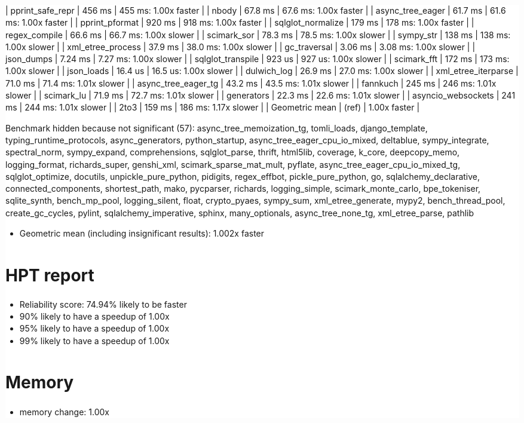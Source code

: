 | pprint_safe_repr                | 456 ms                                                                 | 455 ms: 1.00x faster                                                  |
| nbody                           | 67.8 ms                                                                | 67.6 ms: 1.00x faster                                                 |
| async_tree_eager                | 61.7 ms                                                                | 61.6 ms: 1.00x faster                                                 |
| pprint_pformat                  | 920 ms                                                                 | 918 ms: 1.00x faster                                                  |
| sqlglot_normalize               | 179 ms                                                                 | 178 ms: 1.00x faster                                                  |
| regex_compile                   | 66.6 ms                                                                | 66.7 ms: 1.00x slower                                                 |
| scimark_sor                     | 78.3 ms                                                                | 78.5 ms: 1.00x slower                                                 |
| sympy_str                       | 138 ms                                                                 | 138 ms: 1.00x slower                                                  |
| xml_etree_process               | 37.9 ms                                                                | 38.0 ms: 1.00x slower                                                 |
| gc_traversal                    | 3.06 ms                                                                | 3.08 ms: 1.00x slower                                                 |
| json_dumps                      | 7.24 ms                                                                | 7.27 ms: 1.00x slower                                                 |
| sqlglot_transpile               | 923 us                                                                 | 927 us: 1.00x slower                                                  |
| scimark_fft                     | 172 ms                                                                 | 173 ms: 1.00x slower                                                  |
| json_loads                      | 16.4 us                                                                | 16.5 us: 1.00x slower                                                 |
| dulwich_log                     | 26.9 ms                                                                | 27.0 ms: 1.00x slower                                                 |
| xml_etree_iterparse             | 71.0 ms                                                                | 71.4 ms: 1.01x slower                                                 |
| async_tree_eager_tg             | 43.2 ms                                                                | 43.5 ms: 1.01x slower                                                 |
| fannkuch                        | 245 ms                                                                 | 246 ms: 1.01x slower                                                  |
| scimark_lu                      | 71.9 ms                                                                | 72.7 ms: 1.01x slower                                                 |
| generators                      | 22.3 ms                                                                | 22.6 ms: 1.01x slower                                                 |
| asyncio_websockets              | 241 ms                                                                 | 244 ms: 1.01x slower                                                  |
| 2to3                            | 159 ms                                                                 | 186 ms: 1.17x slower                                                  |
| Geometric mean                  | (ref)                                                                  | 1.00x faster                                                          |

Benchmark hidden because not significant (57): async_tree_memoization_tg, tomli_loads, django_template, typing_runtime_protocols, async_generators, python_startup, async_tree_eager_cpu_io_mixed, deltablue, sympy_integrate, spectral_norm, sympy_expand, comprehensions, sqlglot_parse, thrift, html5lib, coverage, k_core, deepcopy_memo, logging_format, richards_super, genshi_xml, scimark_sparse_mat_mult, pyflate, async_tree_eager_cpu_io_mixed_tg, sqlglot_optimize, docutils, unpickle_pure_python, pidigits, regex_effbot, pickle_pure_python, go, sqlalchemy_declarative, connected_components, shortest_path, mako, pycparser, richards, logging_simple, scimark_monte_carlo, bpe_tokeniser, sqlite_synth, bench_mp_pool, logging_silent, float, crypto_pyaes, sympy_sum, xml_etree_generate, mypy2, bench_thread_pool, create_gc_cycles, pylint, sqlalchemy_imperative, sphinx, many_optionals, async_tree_none_tg, xml_etree_parse, pathlib

- Geometric mean (including insignificant results): 1.002x faster

# HPT report

- Reliability score: 74.94% likely to be faster
- 90% likely to have a speedup of 1.00x
- 95% likely to have a speedup of 1.00x
- 99% likely to have a speedup of 1.00x

# Memory
- memory change: 1.00x